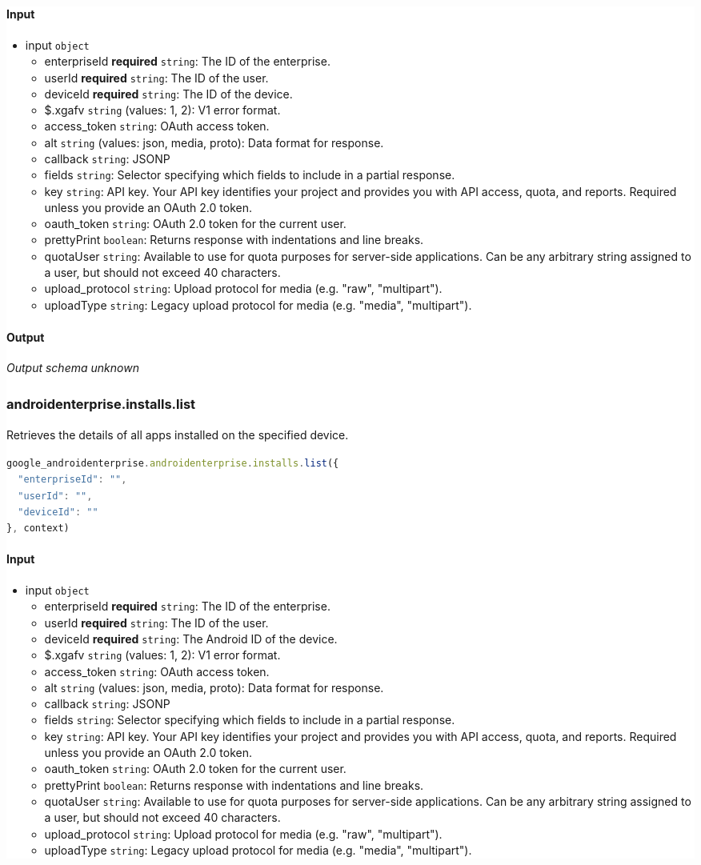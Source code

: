 #### Input
* input `object`
  * enterpriseId **required** `string`: The ID of the enterprise.
  * userId **required** `string`: The ID of the user.
  * deviceId **required** `string`: The ID of the device.
  * $.xgafv `string` (values: 1, 2): V1 error format.
  * access_token `string`: OAuth access token.
  * alt `string` (values: json, media, proto): Data format for response.
  * callback `string`: JSONP
  * fields `string`: Selector specifying which fields to include in a partial response.
  * key `string`: API key. Your API key identifies your project and provides you with API access, quota, and reports. Required unless you provide an OAuth 2.0 token.
  * oauth_token `string`: OAuth 2.0 token for the current user.
  * prettyPrint `boolean`: Returns response with indentations and line breaks.
  * quotaUser `string`: Available to use for quota purposes for server-side applications. Can be any arbitrary string assigned to a user, but should not exceed 40 characters.
  * upload_protocol `string`: Upload protocol for media (e.g. "raw", "multipart").
  * uploadType `string`: Legacy upload protocol for media (e.g. "media", "multipart").

#### Output
*Output schema unknown*

### androidenterprise.installs.list
Retrieves the details of all apps installed on the specified device.


```js
google_androidenterprise.androidenterprise.installs.list({
  "enterpriseId": "",
  "userId": "",
  "deviceId": ""
}, context)
```

#### Input
* input `object`
  * enterpriseId **required** `string`: The ID of the enterprise.
  * userId **required** `string`: The ID of the user.
  * deviceId **required** `string`: The Android ID of the device.
  * $.xgafv `string` (values: 1, 2): V1 error format.
  * access_token `string`: OAuth access token.
  * alt `string` (values: json, media, proto): Data format for response.
  * callback `string`: JSONP
  * fields `string`: Selector specifying which fields to include in a partial response.
  * key `string`: API key. Your API key identifies your project and provides you with API access, quota, and reports. Required unless you provide an OAuth 2.0 token.
  * oauth_token `string`: OAuth 2.0 token for the current user.
  * prettyPrint `boolean`: Returns response with indentations and line breaks.
  * quotaUser `string`: Available to use for quota purposes for server-side applications. Can be any arbitrary string assigned to a user, but should not exceed 40 characters.
  * upload_protocol `string`: Upload protocol for media (e.g. "raw", "multipart").
  * uploadType `string`: Legacy upload protocol for media (e.g. "media", "multipart").
